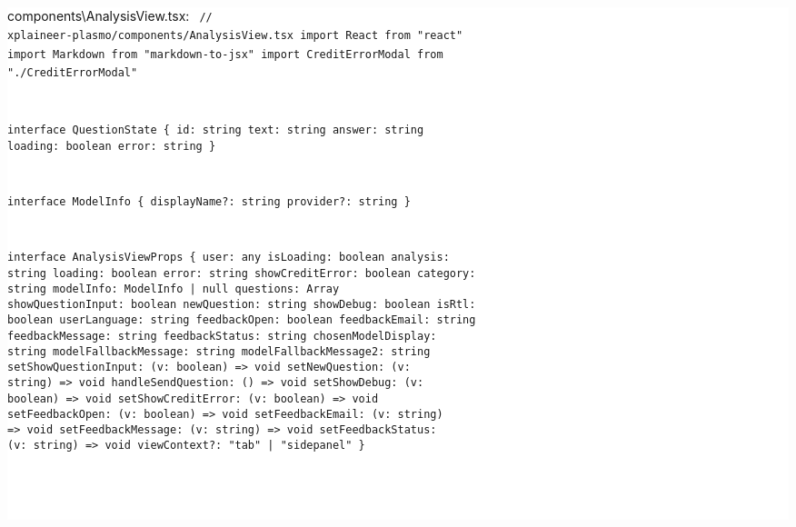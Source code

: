 components\AnalysisView.tsx:
<code>
// xplaineer-plasmo/components/AnalysisView.tsx
import React from "react"
import Markdown from "markdown-to-jsx"
import CreditErrorModal from "./CreditErrorModal"

interface QuestionState {
  id: string
  text: string
  answer: string
  loading: boolean
  error: string
}

interface ModelInfo {
  displayName?: string
  provider?: string
}

interface AnalysisViewProps {
  user: any
  isLoading: boolean
  analysis: string
  loading: boolean
  error: string
  showCreditError: boolean
  category: string
  modelInfo: ModelInfo | null
  questions: Array<QuestionState>
  showQuestionInput: boolean
  newQuestion: string
  showDebug: boolean
  isRtl: boolean
  userLanguage: string
  feedbackOpen: boolean
  feedbackEmail: string
  feedbackMessage: string
  feedbackStatus: string
  chosenModelDisplay: string
  modelFallbackMessage: string
  modelFallbackMessage2: string
  setShowQuestionInput: (v: boolean) => void
  setNewQuestion: (v: string) => void
  handleSendQuestion: () => void
  setShowDebug: (v: boolean) => void
  setShowCreditError: (v: boolean) => void
  setFeedbackOpen: (v: boolean) => void
  setFeedbackEmail: (v: string) => void
  setFeedbackMessage: (v: string) => void
  setFeedbackStatus: (v: string) => void
  viewContext?: "tab" | "sidepanel"
}

